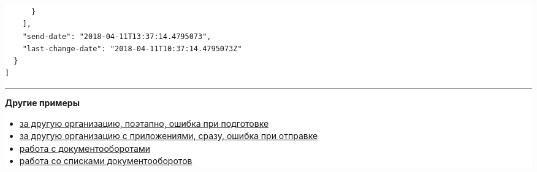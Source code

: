 ```
      }
    ],
    "send-date": "2018-04-11T13:37:14.4795073",
    "last-change-date": "2018-04-11T10:37:14.4795073Z"
  }
]
```

------

**Другие примеры**
* [за другую организацию, поэтапно, ошибка при подготовке](https://github.com/skbkontur/extern-api-docs/blob/master/examples/2.%20отправка%20за%20др.%20орг-цию%2C%20поэтапно%2C%20ошибка%20при%20подготовке.md)
* [за другую организацию c приложениями, сразу, ошибка при отправке](https://github.com/skbkontur/extern-api-docs/blob/master/examples/3.%20отправка%20за%20др.%20орг-цию%20с%20приложениями%2C%20ошибка%20при%20отправке.md)
* [работа с документооборотами](https://github.com/skbkontur/extern-api-docs/blob/master/examples/Работа%20с%20ДО.md)
* [работа со списками документооборотов](https://github.com/skbkontur/extern-api-docs/blob/master/examples/Работа%20со%20списками%20ДО.md)
